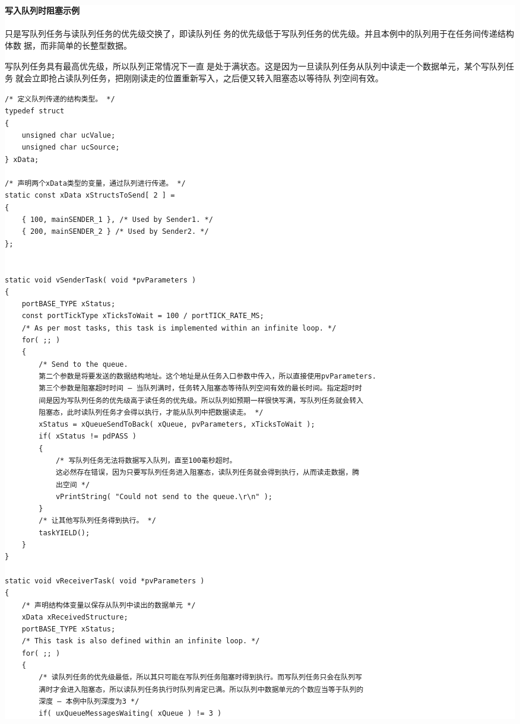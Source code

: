 
#### 写入队列时阻塞示例

只是写队列任务与读队列任务的优先级交换了，即读队列任
务的优先级低于写队列任务的优先级。并且本例中的队列用于在任务间传递结构体数
据，而非简单的长整型数据。

写队列任务具有最高优先级，所以队列正常情况下一直
是处于满状态。这是因为一旦读队列任务从队列中读走一个数据单元，某个写队列任务
就会立即抢占读队列任务，把刚刚读走的位置重新写入，之后便又转入阻塞态以等待队
列空间有效。


```
/* 定义队列传递的结构类型。 */
typedef struct
{
    unsigned char ucValue;
    unsigned char ucSource;
} xData;

/* 声明两个xData类型的变量，通过队列进行传递。 */
static const xData xStructsToSend[ 2 ] =
{
    { 100, mainSENDER_1 }, /* Used by Sender1. */
    { 200, mainSENDER_2 } /* Used by Sender2. */
};


static void vSenderTask( void *pvParameters )
{
    portBASE_TYPE xStatus;
    const portTickType xTicksToWait = 100 / portTICK_RATE_MS;
    /* As per most tasks, this task is implemented within an infinite loop. */
    for( ;; )
    {
        /* Send to the queue.
        第二个参数是将要发送的数据结构地址。这个地址是从任务入口参数中传入，所以直接使用pvParameters.
        第三个参数是阻塞超时时间 – 当队列满时，任务转入阻塞态等待队列空间有效的最长时间。指定超时时
        间是因为写队列任务的优先级高于读任务的优先级。所以队列如预期一样很快写满，写队列任务就会转入
        阻塞态，此时读队列任务才会得以执行，才能从队列中把数据读走。 */
        xStatus = xQueueSendToBack( xQueue, pvParameters, xTicksToWait );
        if( xStatus != pdPASS )
        {
            /* 写队列任务无法将数据写入队列，直至100毫秒超时。
            这必然存在错误，因为只要写队列任务进入阻塞态，读队列任务就会得到执行，从而读走数据，腾
            出空间 */
            vPrintString( "Could not send to the queue.\r\n" );
        }
        /* 让其他写队列任务得到执行。 */
        taskYIELD();
    }
}

static void vReceiverTask( void *pvParameters )
{
    /* 声明结构体变量以保存从队列中读出的数据单元 */
    xData xReceivedStructure;
    portBASE_TYPE xStatus;
    /* This task is also defined within an infinite loop. */
    for( ;; )
    {
        /* 读队列任务的优先级最低，所以其只可能在写队列任务阻塞时得到执行。而写队列任务只会在队列写
        满时才会进入阻塞态，所以读队列任务执行时队列肯定已满。所以队列中数据单元的个数应当等于队列的
        深度 – 本例中队列深度为3 */
        if( uxQueueMessagesWaiting( xQueue ) != 3 )
```